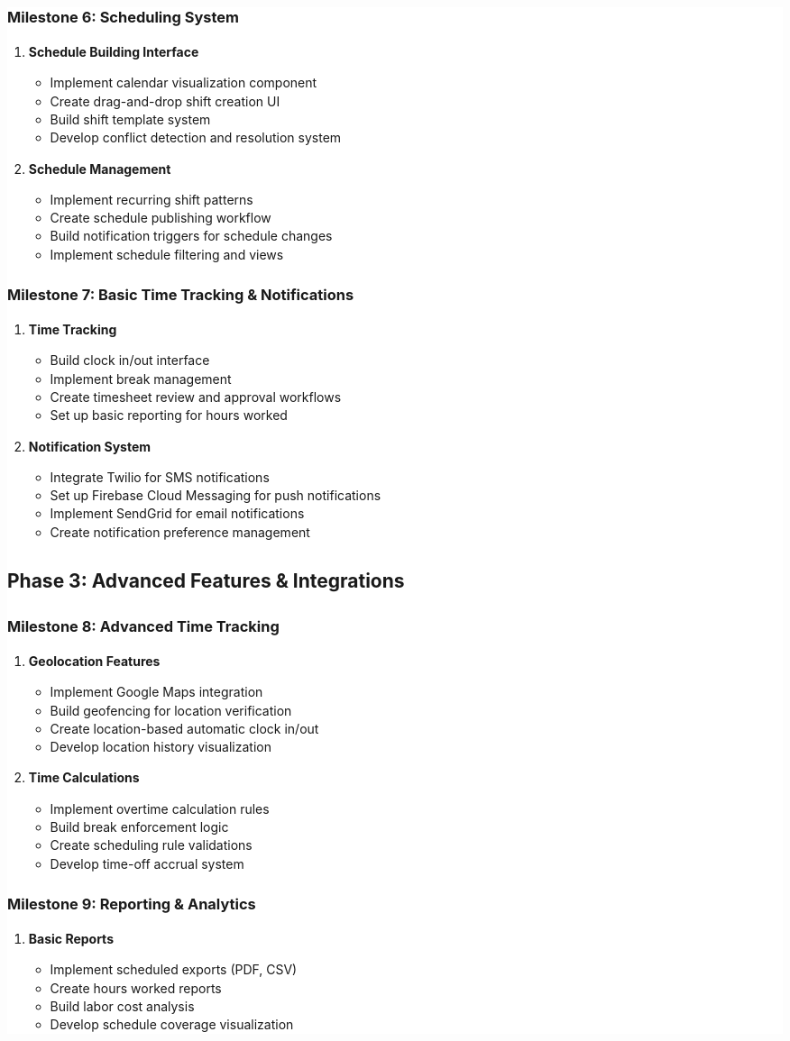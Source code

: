 ### Milestone 6: Scheduling System

1. **Schedule Building Interface**

   - Implement calendar visualization component
   - Create drag-and-drop shift creation UI
   - Build shift template system
   - Develop conflict detection and resolution system

2. **Schedule Management**
   - Implement recurring shift patterns
   - Create schedule publishing workflow
   - Build notification triggers for schedule changes
   - Implement schedule filtering and views

### Milestone 7: Basic Time Tracking & Notifications

1. **Time Tracking**

   - Build clock in/out interface
   - Implement break management
   - Create timesheet review and approval workflows
   - Set up basic reporting for hours worked

2. **Notification System**
   - Integrate Twilio for SMS notifications
   - Set up Firebase Cloud Messaging for push notifications
   - Implement SendGrid for email notifications
   - Create notification preference management

## Phase 3: Advanced Features & Integrations

### Milestone 8: Advanced Time Tracking

1. **Geolocation Features**

   - Implement Google Maps integration
   - Build geofencing for location verification
   - Create location-based automatic clock in/out
   - Develop location history visualization

2. **Time Calculations**
   - Implement overtime calculation rules
   - Build break enforcement logic
   - Create scheduling rule validations
   - Develop time-off accrual system

### Milestone 9: Reporting & Analytics

1. **Basic Reports**

   - Implement scheduled exports (PDF, CSV)
   - Create hours worked reports
   - Build labor cost analysis
   - Develop schedule coverage visualization
